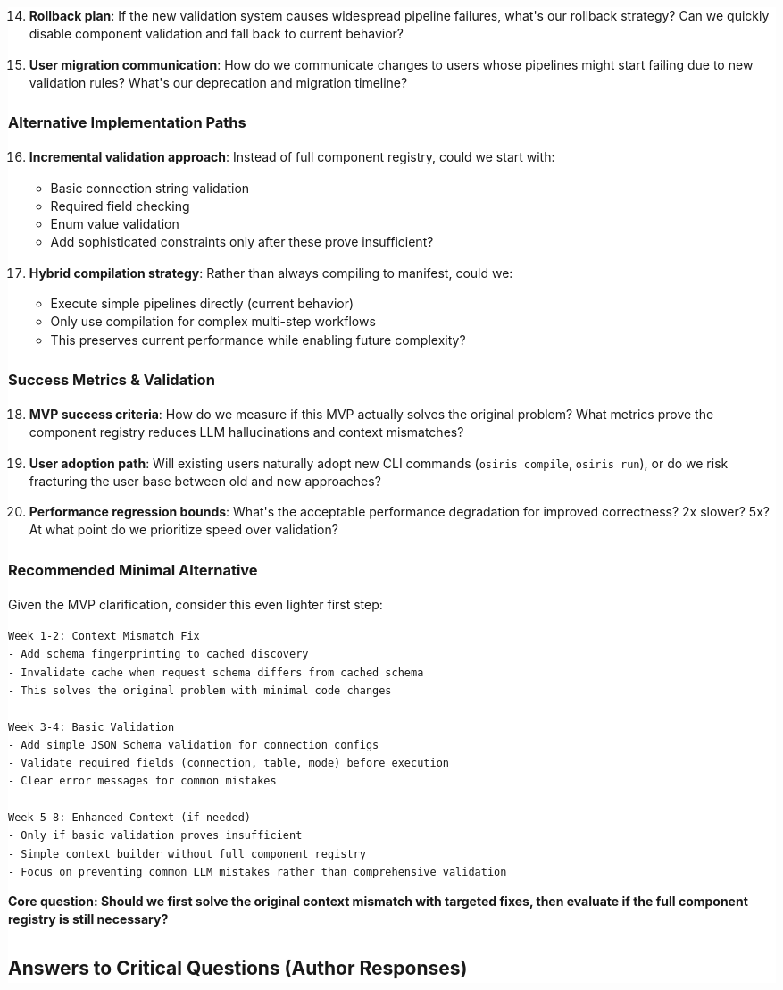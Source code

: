 14. **Rollback plan**: If the new validation system causes widespread pipeline failures, what's our rollback strategy? Can we quickly disable component validation and fall back to current behavior?

15. **User migration communication**: How do we communicate changes to users whose pipelines might start failing due to new validation rules? What's our deprecation and migration timeline?

### **Alternative Implementation Paths**
16. **Incremental validation approach**: Instead of full component registry, could we start with:
    - Basic connection string validation
    - Required field checking  
    - Enum value validation
    - Add sophisticated constraints only after these prove insufficient?

17. **Hybrid compilation strategy**: Rather than always compiling to manifest, could we:
    - Execute simple pipelines directly (current behavior)
    - Only use compilation for complex multi-step workflows
    - This preserves current performance while enabling future complexity?

### **Success Metrics & Validation**
18. **MVP success criteria**: How do we measure if this MVP actually solves the original problem? What metrics prove the component registry reduces LLM hallucinations and context mismatches?

19. **User adoption path**: Will existing users naturally adopt new CLI commands (`osiris compile`, `osiris run`), or do we risk fracturing the user base between old and new approaches?

20. **Performance regression bounds**: What's the acceptable performance degradation for improved correctness? 2x slower? 5x? At what point do we prioritize speed over validation?

### **Recommended Minimal Alternative**
Given the MVP clarification, consider this even lighter first step:
```
Week 1-2: Context Mismatch Fix
- Add schema fingerprinting to cached discovery
- Invalidate cache when request schema differs from cached schema  
- This solves the original problem with minimal code changes

Week 3-4: Basic Validation  
- Add simple JSON Schema validation for connection configs
- Validate required fields (connection, table, mode) before execution
- Clear error messages for common mistakes

Week 5-8: Enhanced Context (if needed)
- Only if basic validation proves insufficient
- Simple context builder without full component registry
- Focus on preventing common LLM mistakes rather than comprehensive validation
```


**Core question: Should we first solve the original context mismatch with targeted fixes, then evaluate if the full component registry is still necessary?**


## Answers to Critical Questions (Author Responses)
